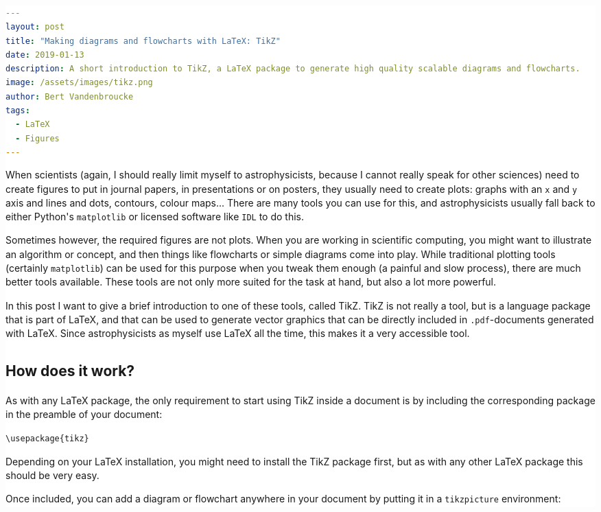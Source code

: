 ```yaml
---
layout: post
title: "Making diagrams and flowcharts with LaTeX: TikZ"
date: 2019-01-13
description: A short introduction to TikZ, a LaTeX package to generate high quality scalable diagrams and flowcharts.
image: /assets/images/tikz.png
author: Bert Vandenbroucke
tags: 
  - LaTeX
  - Figures
---
```


When scientists (again, I should really limit myself to astrophysicists, 
because I cannot really speak for other sciences) need to create figures 
to put in journal papers, in presentations or on posters, they usually 
need to create plots: graphs with an `x` and `y` axis and lines and 
dots, contours, colour maps... There are many tools you can use for 
this, and astrophysicists usually fall back to either Python's 
`matplotlib` or licensed software like `IDL` to do this.

Sometimes however, the required figures are not plots. When you are 
working in scientific computing, you might want to illustrate an 
algorithm or concept, and then things like flowcharts or simple diagrams 
come into play. While traditional plotting tools (certainly 
`matplotlib`) can be used for this purpose when you tweak them enough (a 
painful and slow process), there are much better tools available. These 
tools are not only more suited for the task at hand, but also a lot more 
powerful.

In this post I want to give a brief introduction to one of these tools, 
called TikZ. TikZ is not really a tool, but is a language package that 
is part of LaTeX, and that can be used to generate vector graphics that 
can be directly included in `.pdf`-documents generated with LaTeX. Since 
astrophysicists as myself use LaTeX all the time, this makes it a very 
accessible tool.

## How does it work?

As with any LaTeX package, the only requirement to start using TikZ 
inside a document is by including the corresponding package in the preamble
of your document:

```
\usepackage{tikz}
```

Depending on your LaTeX installation, you might need to install the TikZ 
package first, but as with any other LaTeX package this should be very 
easy.

Once included, you can add a diagram or flowchart anywhere in your document
by putting it in a `tikzpicture` environment:
